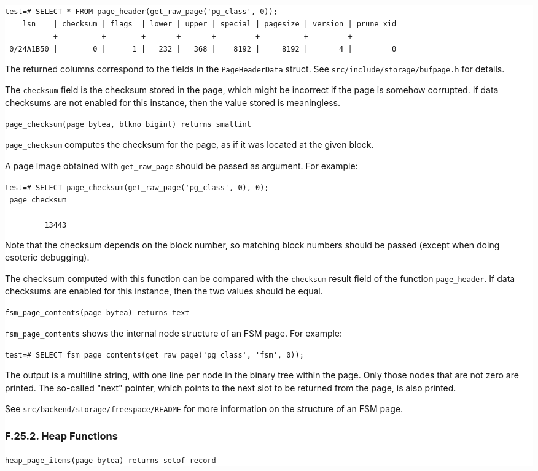     
    
    test=# SELECT * FROM page_header(get_raw_page('pg_class', 0));
        lsn    | checksum | flags  | lower | upper | special | pagesize | version | prune_xid
    -----------+----------+--------+-------+-------+---------+----------+---------+-----------
     0/24A1B50 |        0 |      1 |   232 |   368 |    8192 |     8192 |       4 |         0
    

The returned columns correspond to the fields in the `PageHeaderData` struct.
See `src/include/storage/bufpage.h` for details.

The `checksum` field is the checksum stored in the page, which might be
incorrect if the page is somehow corrupted. If data checksums are not enabled
for this instance, then the value stored is meaningless.

`page_checksum(page bytea, blkno bigint) returns smallint`

    

`page_checksum` computes the checksum for the page, as if it was located at
the given block.

A page image obtained with `get_raw_page` should be passed as argument. For
example:

    
    
    test=# SELECT page_checksum(get_raw_page('pg_class', 0), 0);
     page_checksum
    ---------------
             13443
    

Note that the checksum depends on the block number, so matching block numbers
should be passed (except when doing esoteric debugging).

The checksum computed with this function can be compared with the `checksum`
result field of the function `page_header`. If data checksums are enabled for
this instance, then the two values should be equal.

`fsm_page_contents(page bytea) returns text`

    

`fsm_page_contents` shows the internal node structure of an FSM page. For
example:

    
    
    test=# SELECT fsm_page_contents(get_raw_page('pg_class', 'fsm', 0));
    

The output is a multiline string, with one line per node in the binary tree
within the page. Only those nodes that are not zero are printed. The so-called
"next" pointer, which points to the next slot to be returned from the page, is
also printed.

See `src/backend/storage/freespace/README` for more information on the
structure of an FSM page.

### F.25.2. Heap Functions #

`heap_page_items(page bytea) returns setof record`
